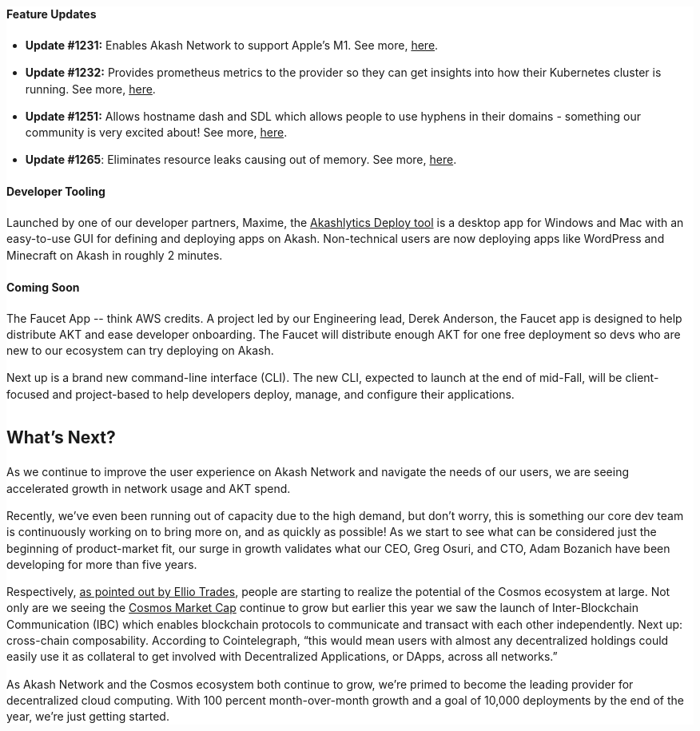 #### **Feature Updates**

*   **Update #1231:** Enables Akash Network to support Apple’s M1. See more, [here](https://github.com/ovrclk/akash/pull/1231). 
    
*   **Update #1232:** Provides prometheus metrics to the provider so they can get insights into how their Kubernetes cluster is running. See more, [here](https://github.com/ovrclk/akash/pull/1232). 
    
*   **Update #1251:** Allows hostname dash and SDL which allows people to use hyphens in their domains - something our community is very excited about! See more, [here](https://github.com/ovrclk/akash/pull/1251). 
    
*   **Update #1265**: Eliminates resource leaks causing out of memory. See more, [here](https://github.com/ovrclk/akash/pull/1265).
    

#### **Developer Tooling**

Launched by one of our developer partners, Maxime, the [Akashlytics Deploy tool](https://akashlytics.com/deploy) is a desktop app for Windows and Mac with an easy-to-use GUI for defining and deploying apps on Akash. Non-technical users are now deploying apps like WordPress and Minecraft on Akash in roughly 2 minutes.

#### **Coming Soon**

The Faucet App -- think AWS credits. A project led by our Engineering lead, Derek Anderson, the Faucet app is designed to help distribute AKT and ease developer onboarding. The Faucet will distribute enough AKT for one free deployment so devs who are new to our ecosystem can try deploying on Akash. 

Next up is a brand new command-line interface (CLI). The new CLI, expected to launch at the end of mid-Fall, will be client-focused and project-based to help developers deploy, manage, and configure their applications. 

**What’s Next?**
----------------

As we continue to improve the user experience on Akash Network and navigate the needs of our users, we are seeing accelerated growth in network usage and AKT spend. 

Recently, we’ve even been running out of capacity due to the high demand, but don’t worry, this is something our core dev team is continuously working on to bring more on, and as quickly as possible! As we start to see what can be considered just the beginning of product-market fit, our surge in growth validates what our CEO, Greg Osuri, and CTO, Adam Bozanich have been developing for more than five years. 

Respectively, [as pointed out by Ellio Trades](https://youtu.be/ejRC_1TgJFU), people are starting to realize the potential of the Cosmos ecosystem at large. Not only are we seeing the [Cosmos Market Cap](https://cosmos-cap.com/) continue to grow but earlier this year we saw the launch of Inter-Blockchain Communication (IBC) which enables blockchain protocols to communicate and transact with each other independently. Next up: cross-chain composability. According to Cointelegraph, “this would mean users with almost any decentralized holdings could easily use it as collateral to get involved with Decentralized Applications, or DApps, across all networks.” 

As Akash Network and the Cosmos ecosystem both continue to grow, we’re primed to become the leading provider for decentralized cloud computing. With 100 percent month-over-month growth and a goal of 10,000 deployments by the end of the year, we’re just getting started.